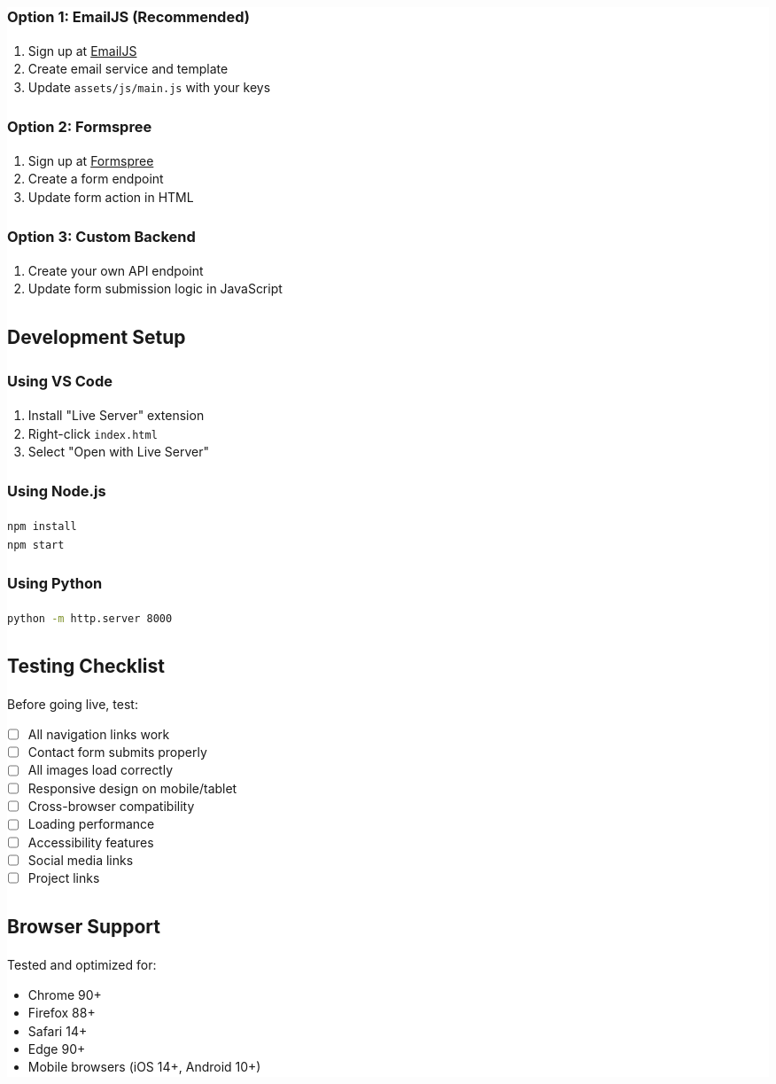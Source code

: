 ### Option 1: EmailJS (Recommended)
1. Sign up at [EmailJS](https://www.emailjs.com/)
2. Create email service and template
3. Update `assets/js/main.js` with your keys

### Option 2: Formspree
1. Sign up at [Formspree](https://formspree.io/)
2. Create a form endpoint
3. Update form action in HTML

### Option 3: Custom Backend
1. Create your own API endpoint
2. Update form submission logic in JavaScript

## Development Setup

### Using VS Code
1. Install "Live Server" extension
2. Right-click `index.html`
3. Select "Open with Live Server"

### Using Node.js
```bash
npm install
npm start
```

### Using Python
```bash
python -m http.server 8000
```

## Testing Checklist

Before going live, test:

- [ ] All navigation links work
- [ ] Contact form submits properly
- [ ] All images load correctly
- [ ] Responsive design on mobile/tablet
- [ ] Cross-browser compatibility
- [ ] Loading performance
- [ ] Accessibility features
- [ ] Social media links
- [ ] Project links

## Browser Support

Tested and optimized for:
- Chrome 90+
- Firefox 88+
- Safari 14+
- Edge 90+
- Mobile browsers (iOS 14+, Android 10+)
